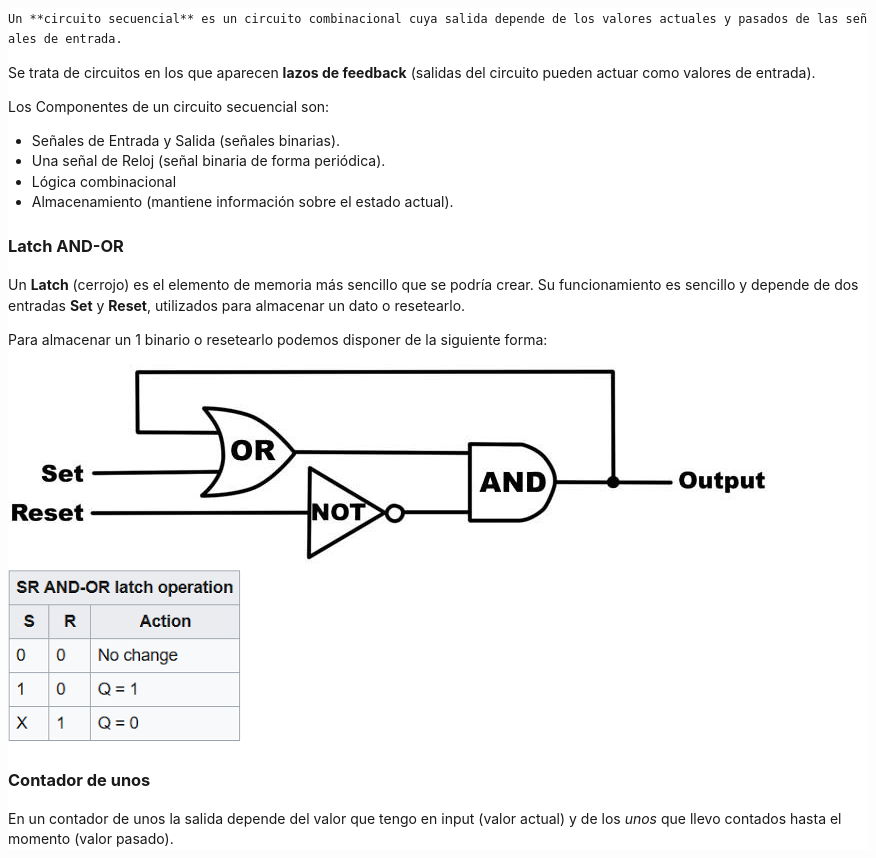 ```note
Un **circuito secuencial** es un circuito combinacional cuya salida depende de los valores actuales y pasados de las señales de entrada.
```

Se trata de circuitos en los que aparecen **lazos de feedback** (salidas del circuito pueden actuar como valores de entrada).

Los Componentes de un circuito secuencial son:

-   Señales de Entrada y Salida (señales binarias).
-   Una señal de Reloj (señal binaria de forma periódica).
-   Lógica combinacional
-   Almacenamiento (mantiene información sobre el estado actual).

### Latch AND-OR

Un **Latch** (cerrojo) es el elemento de memoria más sencillo que se podría crear. Su funcionamiento es sencillo y depende de dos entradas **Set** y **Reset**, utilizados para almacenar un dato o resetearlo.

Para almacenar un 1 binario o resetearlo podemos disponer de la siguiente forma:

![](media/2a1759d1be60eff6b10e0c6b08b3ac2a.png)![](media/dae618170bc761bfa546e2edfc390416.png)

###  Contador de unos

En un contador de unos la salida depende del valor que tengo en input (valor actual) y de los *unos* que llevo contados hasta el momento (valor pasado).
